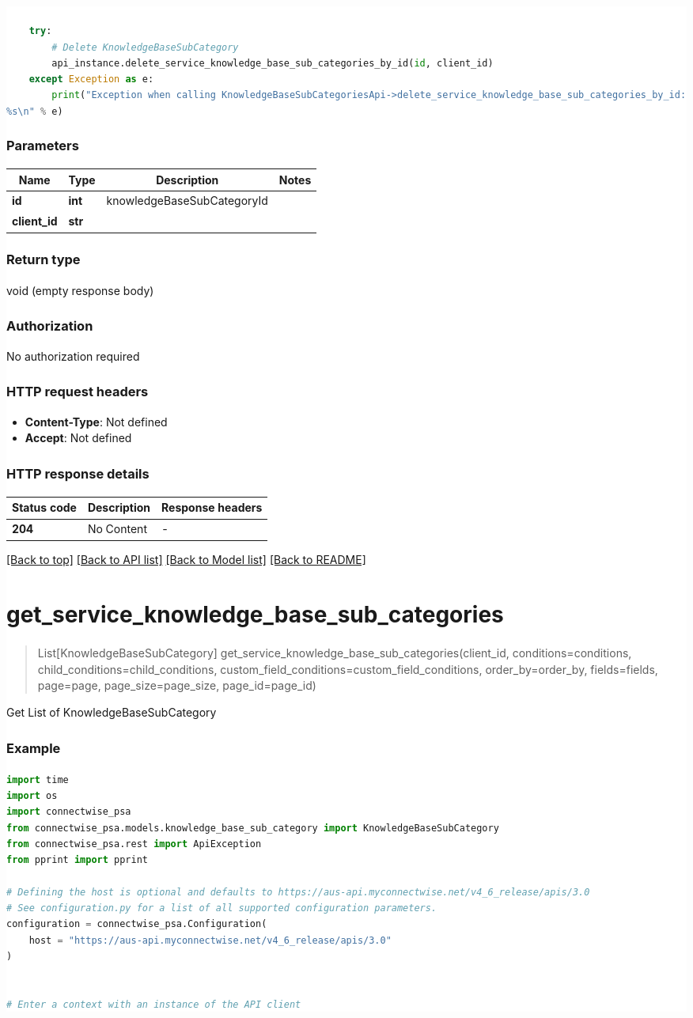 ```python

    try:
        # Delete KnowledgeBaseSubCategory
        api_instance.delete_service_knowledge_base_sub_categories_by_id(id, client_id)
    except Exception as e:
        print("Exception when calling KnowledgeBaseSubCategoriesApi->delete_service_knowledge_base_sub_categories_by_id: %s\n" % e)
```



### Parameters

Name | Type | Description  | Notes
------------- | ------------- | ------------- | -------------
 **id** | **int**| knowledgeBaseSubCategoryId | 
 **client_id** | **str**|  | 

### Return type

void (empty response body)

### Authorization

No authorization required

### HTTP request headers

 - **Content-Type**: Not defined
 - **Accept**: Not defined

### HTTP response details
| Status code | Description | Response headers |
|-------------|-------------|------------------|
**204** | No Content |  -  |

[[Back to top]](#) [[Back to API list]](../README.md#documentation-for-api-endpoints) [[Back to Model list]](../README.md#documentation-for-models) [[Back to README]](../README.md)

# **get_service_knowledge_base_sub_categories**
> List[KnowledgeBaseSubCategory] get_service_knowledge_base_sub_categories(client_id, conditions=conditions, child_conditions=child_conditions, custom_field_conditions=custom_field_conditions, order_by=order_by, fields=fields, page=page, page_size=page_size, page_id=page_id)

Get List of KnowledgeBaseSubCategory

### Example

```python
import time
import os
import connectwise_psa
from connectwise_psa.models.knowledge_base_sub_category import KnowledgeBaseSubCategory
from connectwise_psa.rest import ApiException
from pprint import pprint

# Defining the host is optional and defaults to https://aus-api.myconnectwise.net/v4_6_release/apis/3.0
# See configuration.py for a list of all supported configuration parameters.
configuration = connectwise_psa.Configuration(
    host = "https://aus-api.myconnectwise.net/v4_6_release/apis/3.0"
)


# Enter a context with an instance of the API client
```